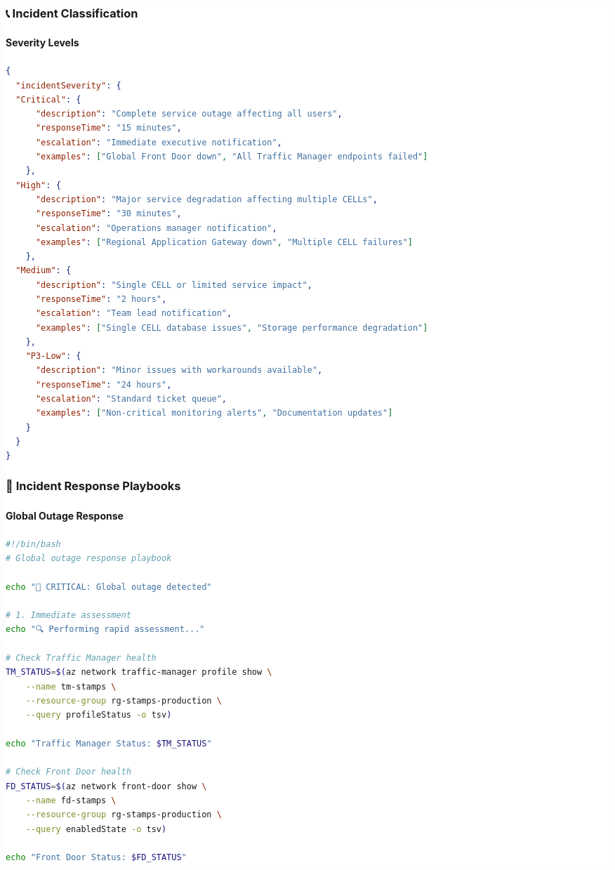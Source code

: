 ### 📞 **Incident Classification**

#### Severity Levels

```json
{
  "incidentSeverity": {
  "Critical": {
      "description": "Complete service outage affecting all users",
      "responseTime": "15 minutes",
      "escalation": "Immediate executive notification",
      "examples": ["Global Front Door down", "All Traffic Manager endpoints failed"]
    },
  "High": {
      "description": "Major service degradation affecting multiple CELLs",
      "responseTime": "30 minutes", 
      "escalation": "Operations manager notification",
      "examples": ["Regional Application Gateway down", "Multiple CELL failures"]
    },
  "Medium": {
      "description": "Single CELL or limited service impact",
      "responseTime": "2 hours",
      "escalation": "Team lead notification",
      "examples": ["Single CELL database issues", "Storage performance degradation"]
    },
    "P3-Low": {
      "description": "Minor issues with workarounds available",
      "responseTime": "24 hours",
      "escalation": "Standard ticket queue",
      "examples": ["Non-critical monitoring alerts", "Documentation updates"]
    }
  }
}
```

### 🔧 **Incident Response Playbooks**

#### Global Outage Response

```bash
#!/bin/bash
# Global outage response playbook

echo "🚨 CRITICAL: Global outage detected"

# 1. Immediate assessment
echo "🔍 Performing rapid assessment..."

# Check Traffic Manager health
TM_STATUS=$(az network traffic-manager profile show \
    --name tm-stamps \
    --resource-group rg-stamps-production \
    --query profileStatus -o tsv)

echo "Traffic Manager Status: $TM_STATUS"

# Check Front Door health  
FD_STATUS=$(az network front-door show \
    --name fd-stamps \
    --resource-group rg-stamps-production \
    --query enabledState -o tsv)

echo "Front Door Status: $FD_STATUS"

```